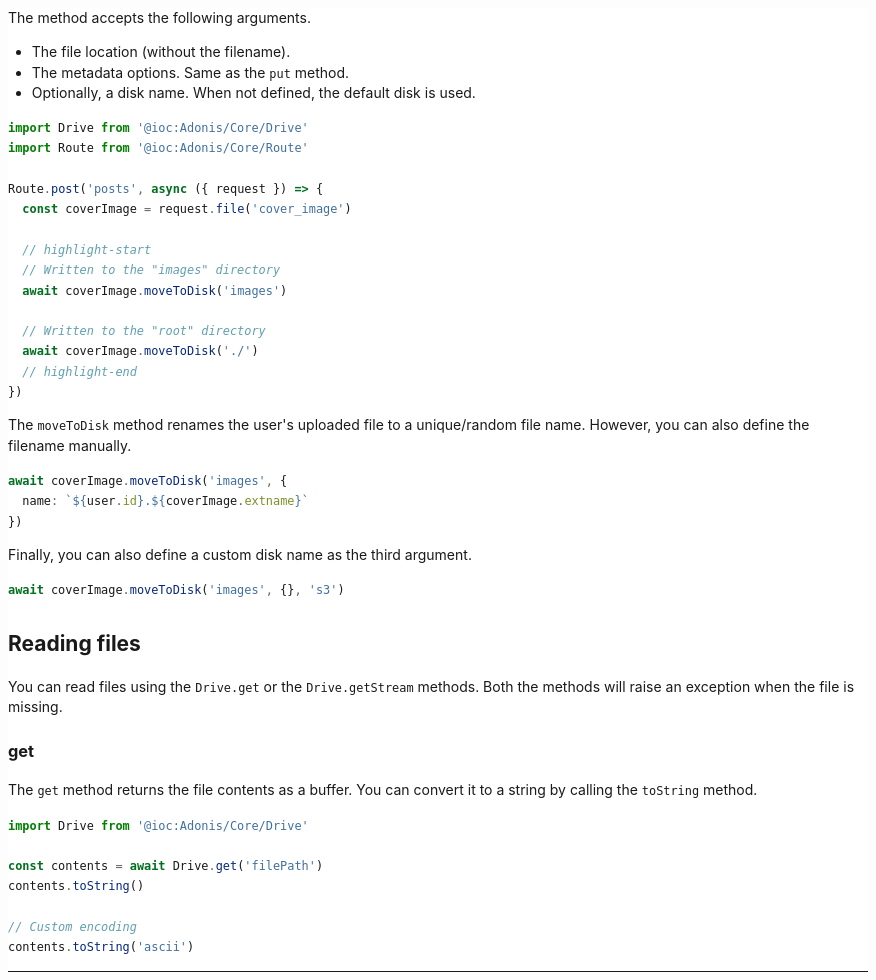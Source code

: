 The method accepts the following arguments.

- The file location (without the filename).
- The metadata options. Same as the `put` method.
- Optionally, a disk name. When not defined, the default disk is used.

```ts
import Drive from '@ioc:Adonis/Core/Drive'
import Route from '@ioc:Adonis/Core/Route'

Route.post('posts', async ({ request }) => {
  const coverImage = request.file('cover_image')

  // highlight-start
  // Written to the "images" directory
  await coverImage.moveToDisk('images')

  // Written to the "root" directory
  await coverImage.moveToDisk('./')
  // highlight-end
})
```

The `moveToDisk` method renames the user's uploaded file to a unique/random file name. However, you can also define the filename manually.

```ts
await coverImage.moveToDisk('images', {
  name: `${user.id}.${coverImage.extname}`
})
```

Finally, you can also define a custom disk name as the third argument.

```ts
await coverImage.moveToDisk('images', {}, 's3')
```

## Reading files
You can read files using the `Drive.get` or the `Drive.getStream` methods. Both the methods will raise an exception when the file is missing.

### get
The `get` method returns the file contents as a buffer. You can convert it to a string by calling the `toString` method.

```ts
import Drive from '@ioc:Adonis/Core/Drive'

const contents = await Drive.get('filePath')
contents.toString()

// Custom encoding
contents.toString('ascii')
```

---